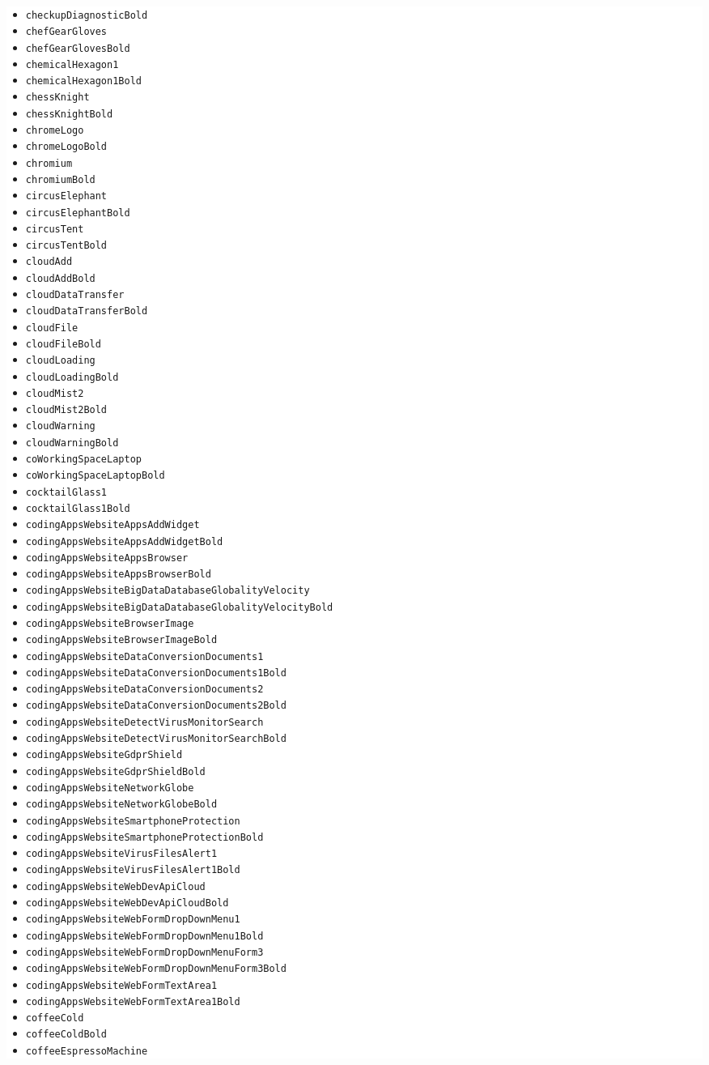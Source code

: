 - `checkupDiagnosticBold`
- `chefGearGloves`
- `chefGearGlovesBold`
- `chemicalHexagon1`
- `chemicalHexagon1Bold`
- `chessKnight`
- `chessKnightBold`
- `chromeLogo`
- `chromeLogoBold`
- `chromium`
- `chromiumBold`
- `circusElephant`
- `circusElephantBold`
- `circusTent`
- `circusTentBold`
- `cloudAdd`
- `cloudAddBold`
- `cloudDataTransfer`
- `cloudDataTransferBold`
- `cloudFile`
- `cloudFileBold`
- `cloudLoading`
- `cloudLoadingBold`
- `cloudMist2`
- `cloudMist2Bold`
- `cloudWarning`
- `cloudWarningBold`
- `coWorkingSpaceLaptop`
- `coWorkingSpaceLaptopBold`
- `cocktailGlass1`
- `cocktailGlass1Bold`
- `codingAppsWebsiteAppsAddWidget`
- `codingAppsWebsiteAppsAddWidgetBold`
- `codingAppsWebsiteAppsBrowser`
- `codingAppsWebsiteAppsBrowserBold`
- `codingAppsWebsiteBigDataDatabaseGlobalityVelocity`
- `codingAppsWebsiteBigDataDatabaseGlobalityVelocityBold`
- `codingAppsWebsiteBrowserImage`
- `codingAppsWebsiteBrowserImageBold`
- `codingAppsWebsiteDataConversionDocuments1`
- `codingAppsWebsiteDataConversionDocuments1Bold`
- `codingAppsWebsiteDataConversionDocuments2`
- `codingAppsWebsiteDataConversionDocuments2Bold`
- `codingAppsWebsiteDetectVirusMonitorSearch`
- `codingAppsWebsiteDetectVirusMonitorSearchBold`
- `codingAppsWebsiteGdprShield`
- `codingAppsWebsiteGdprShieldBold`
- `codingAppsWebsiteNetworkGlobe`
- `codingAppsWebsiteNetworkGlobeBold`
- `codingAppsWebsiteSmartphoneProtection`
- `codingAppsWebsiteSmartphoneProtectionBold`
- `codingAppsWebsiteVirusFilesAlert1`
- `codingAppsWebsiteVirusFilesAlert1Bold`
- `codingAppsWebsiteWebDevApiCloud`
- `codingAppsWebsiteWebDevApiCloudBold`
- `codingAppsWebsiteWebFormDropDownMenu1`
- `codingAppsWebsiteWebFormDropDownMenu1Bold`
- `codingAppsWebsiteWebFormDropDownMenuForm3`
- `codingAppsWebsiteWebFormDropDownMenuForm3Bold`
- `codingAppsWebsiteWebFormTextArea1`
- `codingAppsWebsiteWebFormTextArea1Bold`
- `coffeeCold`
- `coffeeColdBold`
- `coffeeEspressoMachine`